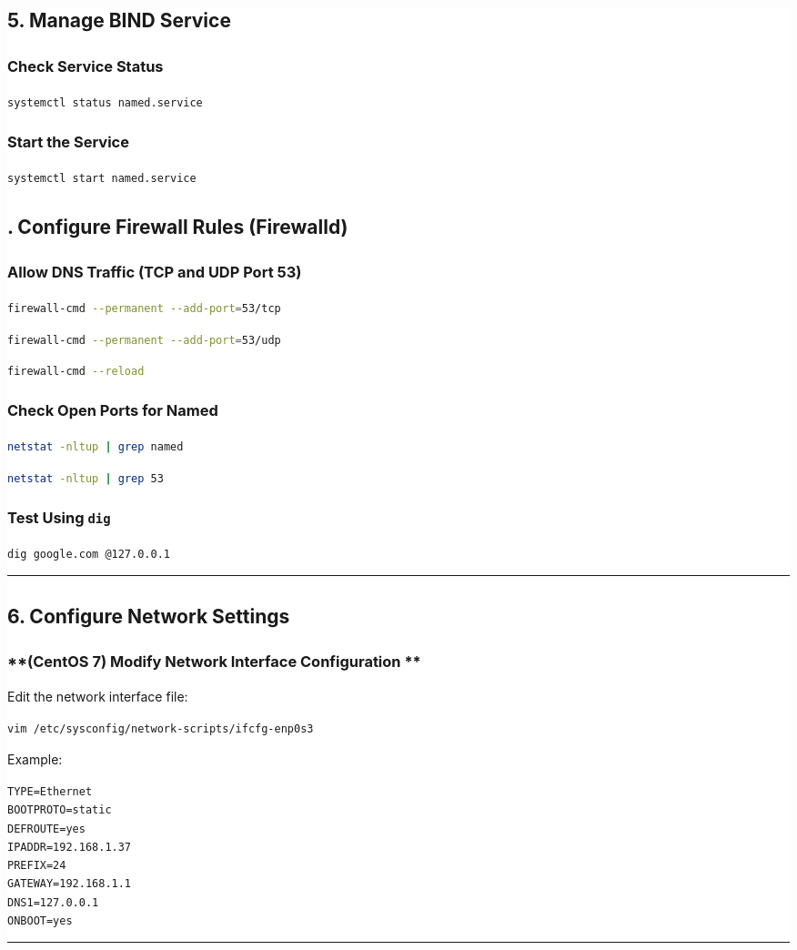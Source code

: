 ## **5. Manage BIND Service**
### **Check Service Status**
```bash
systemctl status named.service
```

### **Start the Service**
```bash
systemctl start named.service
```
## **. Configure Firewall Rules (Firewalld)**
### **Allow DNS Traffic (TCP and UDP Port 53)**
```bash
firewall-cmd --permanent --add-port=53/tcp
```
```bash
firewall-cmd --permanent --add-port=53/udp
```
```bash
firewall-cmd --reload
```



### **Check Open Ports for Named**
```bash
netstat -nltup | grep named
```
```bash
netstat -nltup | grep 53
```

### **Test Using `dig`**
```bash
dig google.com @127.0.0.1
```

---

## **6. Configure Network Settings**
### **(CentOS 7) Modify Network Interface Configuration **
Edit the network interface file:
```bash
vim /etc/sysconfig/network-scripts/ifcfg-enp0s3
```
Example:
```
TYPE=Ethernet
BOOTPROTO=static
DEFROUTE=yes
IPADDR=192.168.1.37
PREFIX=24
GATEWAY=192.168.1.1
DNS1=127.0.0.1
ONBOOT=yes
```
---
 